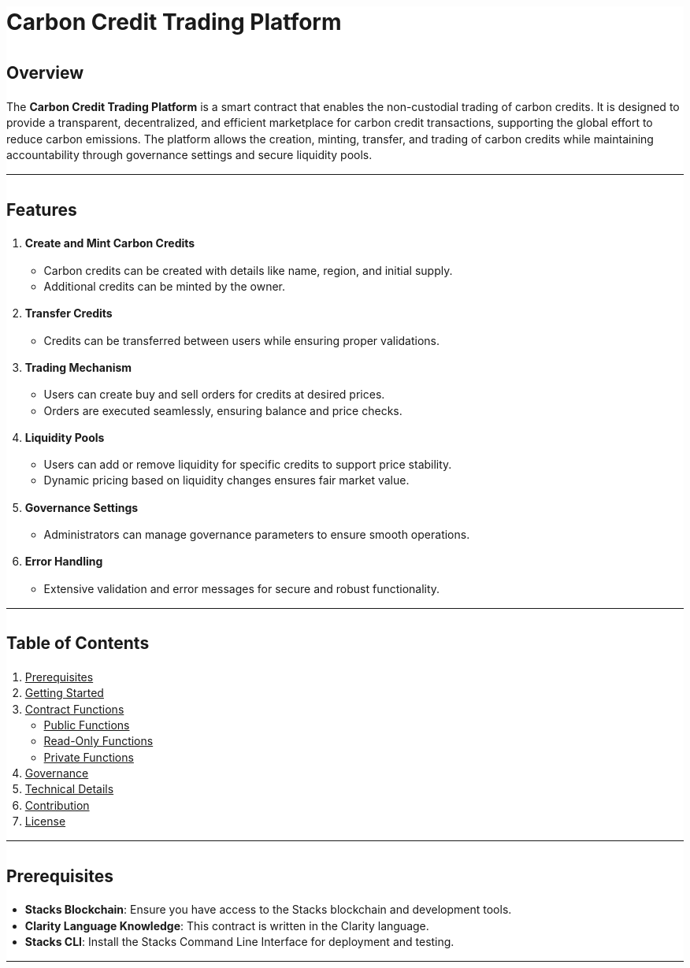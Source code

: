 # Carbon Credit Trading Platform

## Overview
The **Carbon Credit Trading Platform** is a smart contract that enables the non-custodial trading of carbon credits. It is designed to provide a transparent, decentralized, and efficient marketplace for carbon credit transactions, supporting the global effort to reduce carbon emissions. The platform allows the creation, minting, transfer, and trading of carbon credits while maintaining accountability through governance settings and secure liquidity pools.

---

## Features
1. **Create and Mint Carbon Credits**  
   - Carbon credits can be created with details like name, region, and initial supply.
   - Additional credits can be minted by the owner.

2. **Transfer Credits**  
   - Credits can be transferred between users while ensuring proper validations.

3. **Trading Mechanism**  
   - Users can create buy and sell orders for credits at desired prices.
   - Orders are executed seamlessly, ensuring balance and price checks.

4. **Liquidity Pools**  
   - Users can add or remove liquidity for specific credits to support price stability.
   - Dynamic pricing based on liquidity changes ensures fair market value.

5. **Governance Settings**  
   - Administrators can manage governance parameters to ensure smooth operations.

6. **Error Handling**  
   - Extensive validation and error messages for secure and robust functionality.

---

## Table of Contents
1. [Prerequisites](#prerequisites)
2. [Getting Started](#getting-started)
3. [Contract Functions](#contract-functions)
    - [Public Functions](#public-functions)
    - [Read-Only Functions](#read-only-functions)
    - [Private Functions](#private-functions)
4. [Governance](#governance)
5. [Technical Details](#technical-details)
6. [Contribution](#contribution)
7. [License](#license)

---

## Prerequisites
- **Stacks Blockchain**: Ensure you have access to the Stacks blockchain and development tools.
- **Clarity Language Knowledge**: This contract is written in the Clarity language.
- **Stacks CLI**: Install the Stacks Command Line Interface for deployment and testing.

---